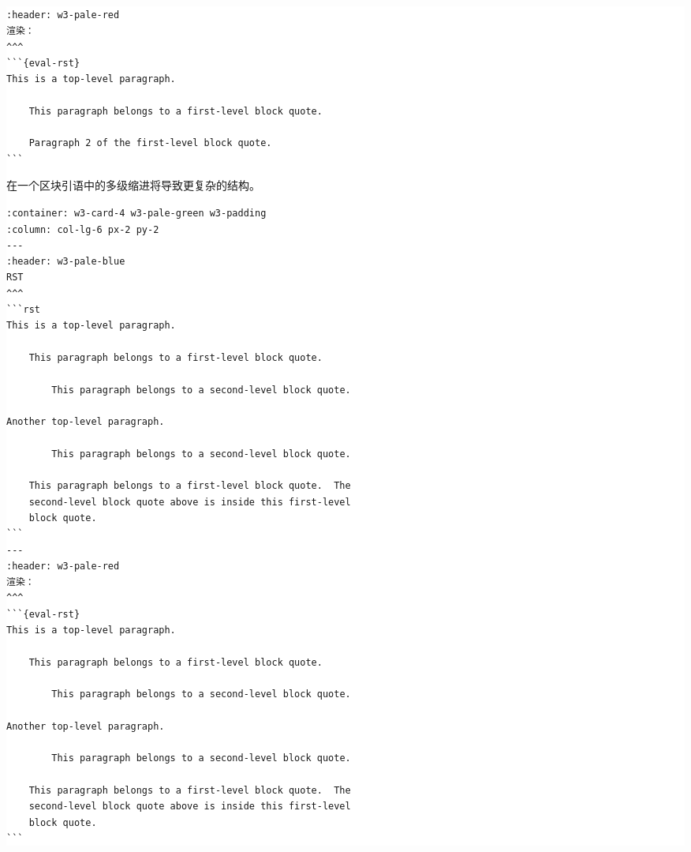 ````{panels}
:header: w3-pale-red
渲染：
^^^
```{eval-rst}
This is a top-level paragraph.

    This paragraph belongs to a first-level block quote.

    Paragraph 2 of the first-level block quote.
```
````

在一个区块引语中的多级缩进将导致更复杂的结构。

````{panels}
:container: w3-card-4 w3-pale-green w3-padding
:column: col-lg-6 px-2 py-2
---
:header: w3-pale-blue
RST
^^^
```rst
This is a top-level paragraph.

    This paragraph belongs to a first-level block quote.

        This paragraph belongs to a second-level block quote.

Another top-level paragraph.

        This paragraph belongs to a second-level block quote.

    This paragraph belongs to a first-level block quote.  The
    second-level block quote above is inside this first-level
    block quote.
```
---
:header: w3-pale-red
渲染：
^^^
```{eval-rst}
This is a top-level paragraph.

    This paragraph belongs to a first-level block quote.

        This paragraph belongs to a second-level block quote.

Another top-level paragraph.

        This paragraph belongs to a second-level block quote.

    This paragraph belongs to a first-level block quote.  The
    second-level block quote above is inside this first-level
    block quote.
```
````
